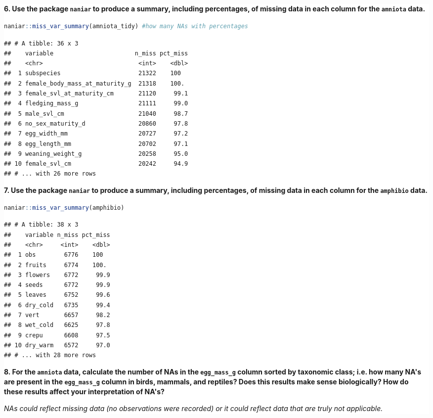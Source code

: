 ```
```

**6. Use the package `naniar` to produce a summary, including percentages, of missing data in each column for the `amniota` data.**  

```r
naniar::miss_var_summary(amniota_tidy) #how many NAs with percentages
```

```
## # A tibble: 36 x 3
##    variable                       n_miss pct_miss
##    <chr>                           <int>    <dbl>
##  1 subspecies                      21322    100  
##  2 female_body_mass_at_maturity_g  21318    100. 
##  3 female_svl_at_maturity_cm       21120     99.1
##  4 fledging_mass_g                 21111     99.0
##  5 male_svl_cm                     21040     98.7
##  6 no_sex_maturity_d               20860     97.8
##  7 egg_width_mm                    20727     97.2
##  8 egg_length_mm                   20702     97.1
##  9 weaning_weight_g                20258     95.0
## 10 female_svl_cm                   20242     94.9
## # ... with 26 more rows
```

**7. Use the package `naniar` to produce a summary, including percentages, of missing data in each column for the `amphibio` data.**

```r
naniar::miss_var_summary(amphibio)
```

```
## # A tibble: 38 x 3
##    variable n_miss pct_miss
##    <chr>     <int>    <dbl>
##  1 obs        6776    100  
##  2 fruits     6774    100. 
##  3 flowers    6772     99.9
##  4 seeds      6772     99.9
##  5 leaves     6752     99.6
##  6 dry_cold   6735     99.4
##  7 vert       6657     98.2
##  8 wet_cold   6625     97.8
##  9 crepu      6608     97.5
## 10 dry_warm   6572     97.0
## # ... with 28 more rows
```

**8. For the `amniota` data, calculate the number of NAs in the `egg_mass_g` column sorted by taxonomic class; i.e. how many NA's are present in the `egg_mass_g` column in birds, mammals, and reptiles? Does this results make sense biologically? How do these results affect your interpretation of NA's?**  

_NAs could reflect missing data (no observations were recorded) or it could reflect data that are truly not applicable._  
